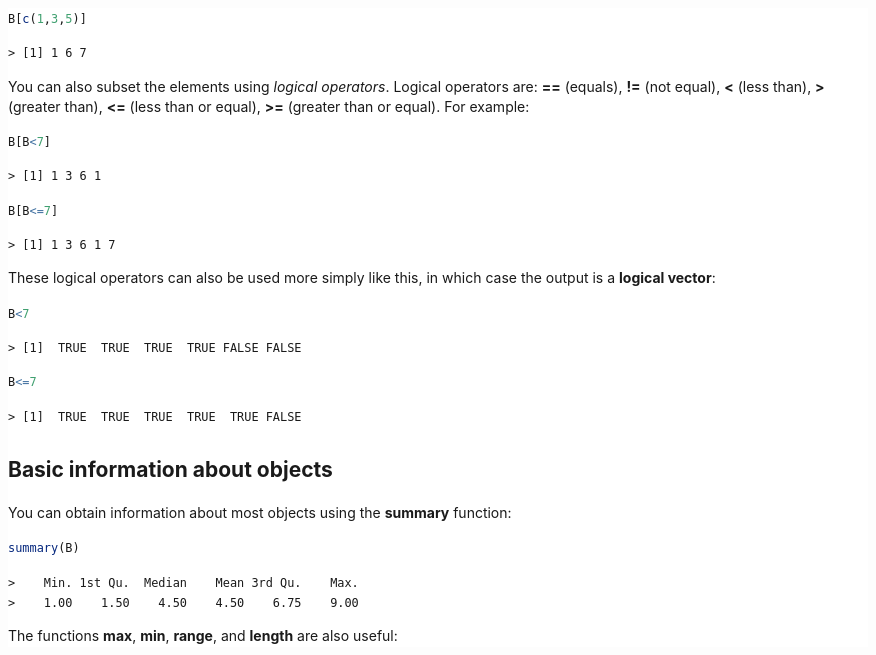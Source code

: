 ```r
B[c(1,3,5)]
```

```
> [1] 1 6 7
```

You can also subset the elements using *logical operators*. Logical operators are: **==** (equals), **!=** (not equal), **<** (less than), **>** (greater than), **<=** (less than or equal), **>=** (greater than or equal). For example:


```r
B[B<7]
```

```
> [1] 1 3 6 1
```

```r
B[B<=7]
```

```
> [1] 1 3 6 1 7
```

These logical operators can also be used more simply like this, in which case the output is a **logical vector**:

```r
B<7
```

```
> [1]  TRUE  TRUE  TRUE  TRUE FALSE FALSE
```

```r
B<=7
```

```
> [1]  TRUE  TRUE  TRUE  TRUE  TRUE FALSE
```

Basic information about objects
-------------------------

You can obtain information about most objects using the **summary** function:


```r
summary(B)
```

```
>    Min. 1st Qu.  Median    Mean 3rd Qu.    Max. 
>    1.00    1.50    4.50    4.50    6.75    9.00
```

The functions **max**, **min**, **range**, and **length** are also useful:
